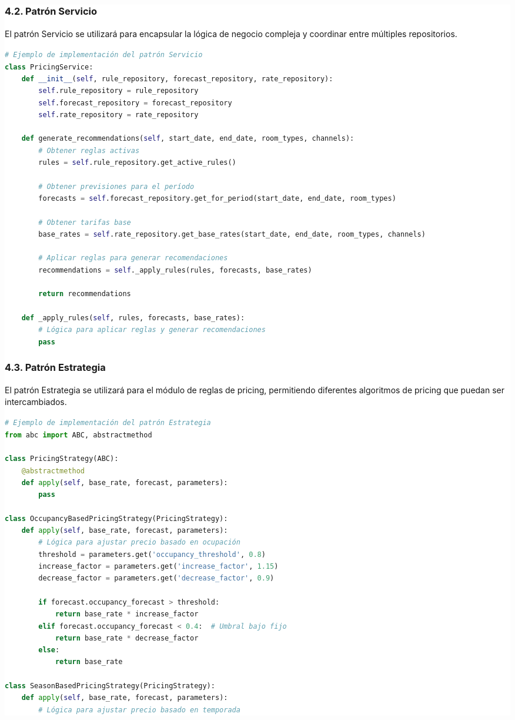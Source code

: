 ### 4.2. Patrón Servicio

El patrón Servicio se utilizará para encapsular la lógica de negocio compleja y coordinar entre múltiples repositorios.

```python
# Ejemplo de implementación del patrón Servicio
class PricingService:
    def __init__(self, rule_repository, forecast_repository, rate_repository):
        self.rule_repository = rule_repository
        self.forecast_repository = forecast_repository
        self.rate_repository = rate_repository
        
    def generate_recommendations(self, start_date, end_date, room_types, channels):
        # Obtener reglas activas
        rules = self.rule_repository.get_active_rules()
        
        # Obtener previsiones para el período
        forecasts = self.forecast_repository.get_for_period(start_date, end_date, room_types)
        
        # Obtener tarifas base
        base_rates = self.rate_repository.get_base_rates(start_date, end_date, room_types, channels)
        
        # Aplicar reglas para generar recomendaciones
        recommendations = self._apply_rules(rules, forecasts, base_rates)
        
        return recommendations
        
    def _apply_rules(self, rules, forecasts, base_rates):
        # Lógica para aplicar reglas y generar recomendaciones
        pass
```

### 4.3. Patrón Estrategia

El patrón Estrategia se utilizará para el módulo de reglas de pricing, permitiendo diferentes algoritmos de pricing que puedan ser intercambiados.

```python
# Ejemplo de implementación del patrón Estrategia
from abc import ABC, abstractmethod

class PricingStrategy(ABC):
    @abstractmethod
    def apply(self, base_rate, forecast, parameters):
        pass
        
class OccupancyBasedPricingStrategy(PricingStrategy):
    def apply(self, base_rate, forecast, parameters):
        # Lógica para ajustar precio basado en ocupación
        threshold = parameters.get('occupancy_threshold', 0.8)
        increase_factor = parameters.get('increase_factor', 1.15)
        decrease_factor = parameters.get('decrease_factor', 0.9)
        
        if forecast.occupancy_forecast > threshold:
            return base_rate * increase_factor
        elif forecast.occupancy_forecast < 0.4:  # Umbral bajo fijo
            return base_rate * decrease_factor
        else:
            return base_rate
            
class SeasonBasedPricingStrategy(PricingStrategy):
    def apply(self, base_rate, forecast, parameters):
        # Lógica para ajustar precio basado en temporada
```